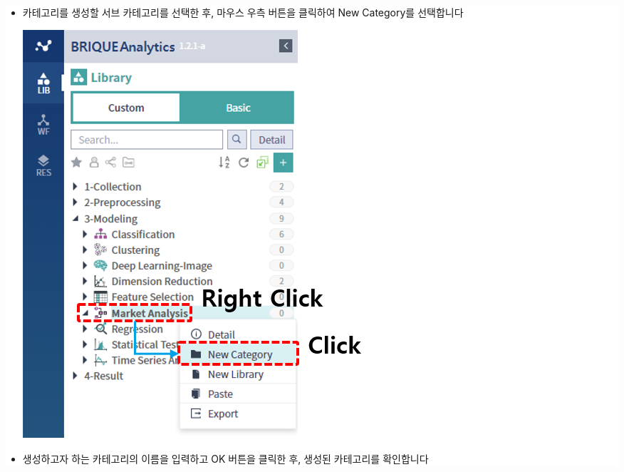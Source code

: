 * 카테고리를 생성할 서브 카테고리를 선택한 후, 마우스 우측 버튼을 클릭하여 New Category를 선택합니다

  ![image-20200603162743793](./img/기본기능_03_라이브러리-07.png)

  

* 생성하고자 하는 카테고리의 이름을 입력하고 OK 버튼을 클릭한 후, 생성된 카테고리를 확인합니다
